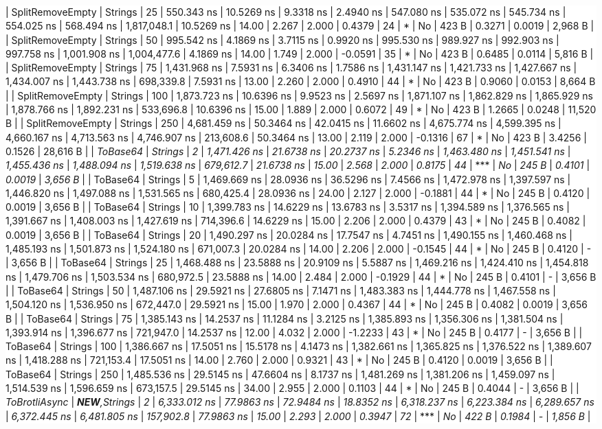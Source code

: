 |             SplitRemoveEmpty |                    Strings |    25 |     550.343 ns |    10.5269 ns |     9.3318 ns |     2.4940 ns |     547.080 ns |     535.072 ns |     545.734 ns |     554.025 ns |     568.494 ns |   1,817,048.1 |     10.5269 ns |      14.00 |    2.267 |  2.000 |   0.4379 |   24 |            * |       No |     423 B |  0.3271 | 0.0019 |   2,968 B |
|             SplitRemoveEmpty |                    Strings |    50 |     995.542 ns |     4.1869 ns |     3.7115 ns |     0.9920 ns |     995.530 ns |     989.927 ns |     992.903 ns |     997.758 ns |   1,001.908 ns |   1,004,477.6 |      4.1869 ns |      14.00 |    1.749 |  2.000 |  -0.0591 |   35 |            * |       No |     423 B |  0.6485 | 0.0114 |   5,816 B |
|             SplitRemoveEmpty |                    Strings |    75 |   1,431.968 ns |     7.5931 ns |     6.3406 ns |     1.7586 ns |   1,431.147 ns |   1,421.733 ns |   1,427.667 ns |   1,434.007 ns |   1,443.738 ns |     698,339.8 |      7.5931 ns |      13.00 |    2.260 |  2.000 |   0.4910 |   44 |            * |       No |     423 B |  0.9060 | 0.0153 |   8,664 B |
|             SplitRemoveEmpty |                    Strings |   100 |   1,873.723 ns |    10.6396 ns |     9.9523 ns |     2.5697 ns |   1,871.107 ns |   1,862.829 ns |   1,865.929 ns |   1,878.766 ns |   1,892.231 ns |     533,696.8 |     10.6396 ns |      15.00 |    1.889 |  2.000 |   0.6072 |   49 |            * |       No |     423 B |  1.2665 | 0.0248 |  11,520 B |
|             SplitRemoveEmpty |                    Strings |   250 |   4,681.459 ns |    50.3464 ns |    42.0415 ns |    11.6602 ns |   4,675.774 ns |   4,599.395 ns |   4,660.167 ns |   4,713.563 ns |   4,746.907 ns |     213,608.6 |     50.3464 ns |      13.00 |    2.119 |  2.000 |  -0.1316 |   67 |            * |       No |     423 B |  3.4256 | 0.1526 |  28,616 B |
|                     *ToBase64* |                    *Strings* |     *2* |   *1,471.426 ns* |    *21.6738 ns* |    *20.2737 ns* |     *5.2346 ns* |   *1,463.480 ns* |   *1,451.541 ns* |   *1,455.436 ns* |   *1,488.094 ns* |   *1,519.638 ns* |     *679,612.7* |     *21.6738 ns* |      *15.00* |    *2.568* |  *2.000* |   *0.8175* |   *44* |            *** |       *No* |     *245 B* |  *0.4101* | *0.0019* |   *3,656 B* |
|                     ToBase64 |                    Strings |     5 |   1,469.669 ns |    28.0936 ns |    36.5296 ns |     7.4566 ns |   1,472.978 ns |   1,397.597 ns |   1,446.820 ns |   1,497.088 ns |   1,531.565 ns |     680,425.4 |     28.0936 ns |      24.00 |    2.127 |  2.000 |  -0.1881 |   44 |            * |       No |     245 B |  0.4120 | 0.0019 |   3,656 B |
|                     ToBase64 |                    Strings |    10 |   1,399.783 ns |    14.6229 ns |    13.6783 ns |     3.5317 ns |   1,394.589 ns |   1,376.565 ns |   1,391.667 ns |   1,408.003 ns |   1,427.619 ns |     714,396.6 |     14.6229 ns |      15.00 |    2.206 |  2.000 |   0.4379 |   43 |            * |       No |     245 B |  0.4082 | 0.0019 |   3,656 B |
|                     ToBase64 |                    Strings |    20 |   1,490.297 ns |    20.0284 ns |    17.7547 ns |     4.7451 ns |   1,490.155 ns |   1,460.468 ns |   1,485.193 ns |   1,501.873 ns |   1,524.180 ns |     671,007.3 |     20.0284 ns |      14.00 |    2.206 |  2.000 |  -0.1545 |   44 |            * |       No |     245 B |  0.4120 |      - |   3,656 B |
|                     ToBase64 |                    Strings |    25 |   1,468.488 ns |    23.5888 ns |    20.9109 ns |     5.5887 ns |   1,469.216 ns |   1,424.410 ns |   1,454.818 ns |   1,479.706 ns |   1,503.534 ns |     680,972.5 |     23.5888 ns |      14.00 |    2.484 |  2.000 |  -0.1929 |   44 |            * |       No |     245 B |  0.4101 |      - |   3,656 B |
|                     ToBase64 |                    Strings |    50 |   1,487.106 ns |    29.5921 ns |    27.6805 ns |     7.1471 ns |   1,483.383 ns |   1,444.778 ns |   1,467.558 ns |   1,504.120 ns |   1,536.950 ns |     672,447.0 |     29.5921 ns |      15.00 |    1.970 |  2.000 |   0.4367 |   44 |            * |       No |     245 B |  0.4082 | 0.0019 |   3,656 B |
|                     ToBase64 |                    Strings |    75 |   1,385.143 ns |    14.2537 ns |    11.1284 ns |     3.2125 ns |   1,385.893 ns |   1,356.306 ns |   1,381.504 ns |   1,393.914 ns |   1,396.677 ns |     721,947.0 |     14.2537 ns |      12.00 |    4.032 |  2.000 |  -1.2233 |   43 |            * |       No |     245 B |  0.4177 |      - |   3,656 B |
|                     ToBase64 |                    Strings |   100 |   1,386.667 ns |    17.5051 ns |    15.5178 ns |     4.1473 ns |   1,382.661 ns |   1,365.825 ns |   1,376.522 ns |   1,389.607 ns |   1,418.288 ns |     721,153.4 |     17.5051 ns |      14.00 |    2.760 |  2.000 |   0.9321 |   43 |            * |       No |     245 B |  0.4120 | 0.0019 |   3,656 B |
|                     ToBase64 |                    Strings |   250 |   1,485.536 ns |    29.5145 ns |    47.6604 ns |     8.1737 ns |   1,481.269 ns |   1,381.206 ns |   1,459.097 ns |   1,514.539 ns |   1,596.659 ns |     673,157.5 |     29.5145 ns |      34.00 |    2.955 |  2.000 |   0.1103 |   44 |            * |       No |     245 B |  0.4044 |      - |   3,656 B |
|                *ToBrotliAsync* |            ***NEW**,Strings* |     *2* |   *6,333.012 ns* |    *77.9863 ns* |    *72.9484 ns* |    *18.8352 ns* |   *6,318.237 ns* |   *6,223.384 ns* |   *6,289.657 ns* |   *6,372.445 ns* |   *6,481.805 ns* |     *157,902.8* |     *77.9863 ns* |      *15.00* |    *2.293* |  *2.000* |   *0.3947* |   *72* |            *** |       *No* |     *422 B* |  *0.1984* |      *-* |   *1,856 B* |